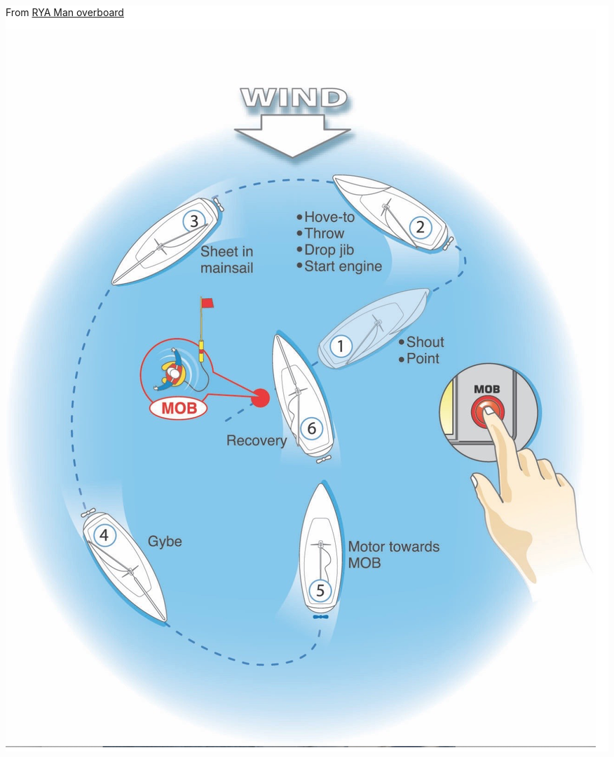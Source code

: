 From [RYA Man overboard](https://www.rya.org.uk/knowledge-advice/cruising-tips/boat-handling-sail/Pages/man-overboard.aspx)

![MOB recovery under power diagram 2](/img/sailing-mob/man-overboard-2.png)
